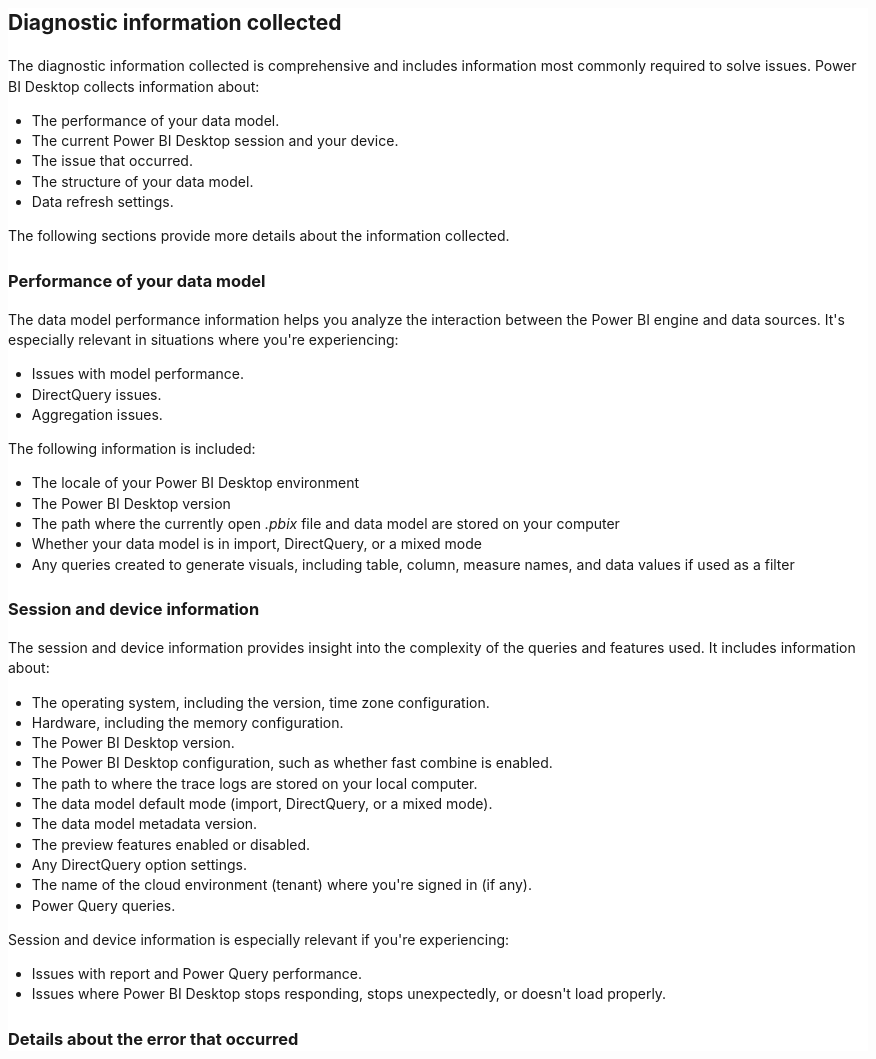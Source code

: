 
## Diagnostic information collected

The diagnostic information collected is comprehensive and includes information most commonly required to solve issues. Power BI Desktop collects information about:

- The performance of your data model.
- The current Power BI Desktop session and your device.
- The issue that occurred.
- The structure of your data model.
- Data refresh settings.

The following sections provide more details about the information collected.

### Performance of your data model

The data model performance information helps you analyze the interaction between the Power BI engine and data sources. It's especially relevant in situations where you're experiencing:

- Issues with model performance.
- DirectQuery issues.
- Aggregation issues.

The following information is included:

- The locale of your Power BI Desktop environment
- The Power BI Desktop version
- The path where the currently open *.pbix* file and data model are stored on your computer
- Whether your data model is in import, DirectQuery, or a mixed mode
- Any queries created to generate visuals, including table, column, measure names, and data values if used as a filter

### Session and device information

The session and device information provides insight into the complexity of the queries and features used. It includes information about:

- The operating system, including the version, time zone configuration.
- Hardware, including the memory configuration.
- The Power BI Desktop version.
- The Power BI Desktop configuration, such as whether fast combine is enabled.
- The path to where the trace logs are stored on your local computer.
- The data model default mode (import, DirectQuery, or a mixed mode).
- The data model metadata version.
- The preview features enabled or disabled.
- Any DirectQuery option settings.
- The name of the cloud environment (tenant) where you're signed in (if any).
- Power Query queries.

Session and device information is especially relevant if you're experiencing:

- Issues with report and Power Query performance.
- Issues where Power BI Desktop stops responding, stops unexpectedly, or doesn't load properly.

### Details about the error that occurred
